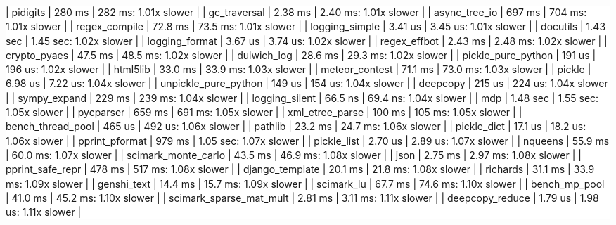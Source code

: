 | pidigits                   | 280 ms                                                 | 282 ms: 1.01x slower                                       |
| gc_traversal               | 2.38 ms                                                | 2.40 ms: 1.01x slower                                      |
| async_tree_io              | 697 ms                                                 | 704 ms: 1.01x slower                                       |
| regex_compile              | 72.8 ms                                                | 73.5 ms: 1.01x slower                                      |
| logging_simple             | 3.41 us                                                | 3.45 us: 1.01x slower                                      |
| docutils                   | 1.43 sec                                               | 1.45 sec: 1.02x slower                                     |
| logging_format             | 3.67 us                                                | 3.74 us: 1.02x slower                                      |
| regex_effbot               | 2.43 ms                                                | 2.48 ms: 1.02x slower                                      |
| crypto_pyaes               | 47.5 ms                                                | 48.5 ms: 1.02x slower                                      |
| dulwich_log                | 28.6 ms                                                | 29.3 ms: 1.02x slower                                      |
| pickle_pure_python         | 191 us                                                 | 196 us: 1.02x slower                                       |
| html5lib                   | 33.0 ms                                                | 33.9 ms: 1.03x slower                                      |
| meteor_contest             | 71.1 ms                                                | 73.0 ms: 1.03x slower                                      |
| pickle                     | 6.98 us                                                | 7.22 us: 1.04x slower                                      |
| unpickle_pure_python       | 149 us                                                 | 154 us: 1.04x slower                                       |
| deepcopy                   | 215 us                                                 | 224 us: 1.04x slower                                       |
| sympy_expand               | 229 ms                                                 | 239 ms: 1.04x slower                                       |
| logging_silent             | 66.5 ns                                                | 69.4 ns: 1.04x slower                                      |
| mdp                        | 1.48 sec                                               | 1.55 sec: 1.05x slower                                     |
| pycparser                  | 659 ms                                                 | 691 ms: 1.05x slower                                       |
| xml_etree_parse            | 100 ms                                                 | 105 ms: 1.05x slower                                       |
| bench_thread_pool          | 465 us                                                 | 492 us: 1.06x slower                                       |
| pathlib                    | 23.2 ms                                                | 24.7 ms: 1.06x slower                                      |
| pickle_dict                | 17.1 us                                                | 18.2 us: 1.06x slower                                      |
| pprint_pformat             | 979 ms                                                 | 1.05 sec: 1.07x slower                                     |
| pickle_list                | 2.70 us                                                | 2.89 us: 1.07x slower                                      |
| nqueens                    | 55.9 ms                                                | 60.0 ms: 1.07x slower                                      |
| scimark_monte_carlo        | 43.5 ms                                                | 46.9 ms: 1.08x slower                                      |
| json                       | 2.75 ms                                                | 2.97 ms: 1.08x slower                                      |
| pprint_safe_repr           | 478 ms                                                 | 517 ms: 1.08x slower                                       |
| django_template            | 20.1 ms                                                | 21.8 ms: 1.08x slower                                      |
| richards                   | 31.1 ms                                                | 33.9 ms: 1.09x slower                                      |
| genshi_text                | 14.4 ms                                                | 15.7 ms: 1.09x slower                                      |
| scimark_lu                 | 67.7 ms                                                | 74.6 ms: 1.10x slower                                      |
| bench_mp_pool              | 41.0 ms                                                | 45.2 ms: 1.10x slower                                      |
| scimark_sparse_mat_mult    | 2.81 ms                                                | 3.11 ms: 1.11x slower                                      |
| deepcopy_reduce            | 1.79 us                                                | 1.98 us: 1.11x slower                                      |